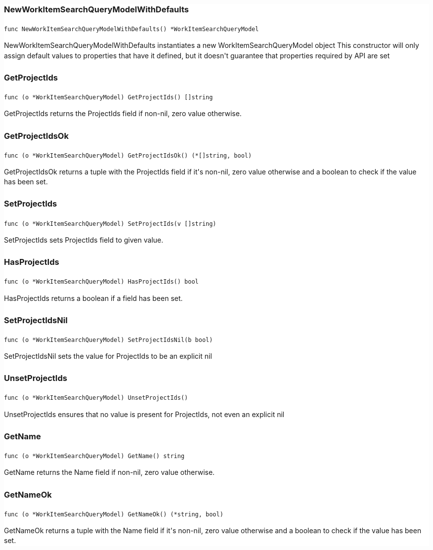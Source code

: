 ### NewWorkItemSearchQueryModelWithDefaults

`func NewWorkItemSearchQueryModelWithDefaults() *WorkItemSearchQueryModel`

NewWorkItemSearchQueryModelWithDefaults instantiates a new WorkItemSearchQueryModel object
This constructor will only assign default values to properties that have it defined,
but it doesn't guarantee that properties required by API are set

### GetProjectIds

`func (o *WorkItemSearchQueryModel) GetProjectIds() []string`

GetProjectIds returns the ProjectIds field if non-nil, zero value otherwise.

### GetProjectIdsOk

`func (o *WorkItemSearchQueryModel) GetProjectIdsOk() (*[]string, bool)`

GetProjectIdsOk returns a tuple with the ProjectIds field if it's non-nil, zero value otherwise
and a boolean to check if the value has been set.

### SetProjectIds

`func (o *WorkItemSearchQueryModel) SetProjectIds(v []string)`

SetProjectIds sets ProjectIds field to given value.

### HasProjectIds

`func (o *WorkItemSearchQueryModel) HasProjectIds() bool`

HasProjectIds returns a boolean if a field has been set.

### SetProjectIdsNil

`func (o *WorkItemSearchQueryModel) SetProjectIdsNil(b bool)`

 SetProjectIdsNil sets the value for ProjectIds to be an explicit nil

### UnsetProjectIds
`func (o *WorkItemSearchQueryModel) UnsetProjectIds()`

UnsetProjectIds ensures that no value is present for ProjectIds, not even an explicit nil
### GetName

`func (o *WorkItemSearchQueryModel) GetName() string`

GetName returns the Name field if non-nil, zero value otherwise.

### GetNameOk

`func (o *WorkItemSearchQueryModel) GetNameOk() (*string, bool)`

GetNameOk returns a tuple with the Name field if it's non-nil, zero value otherwise
and a boolean to check if the value has been set.
